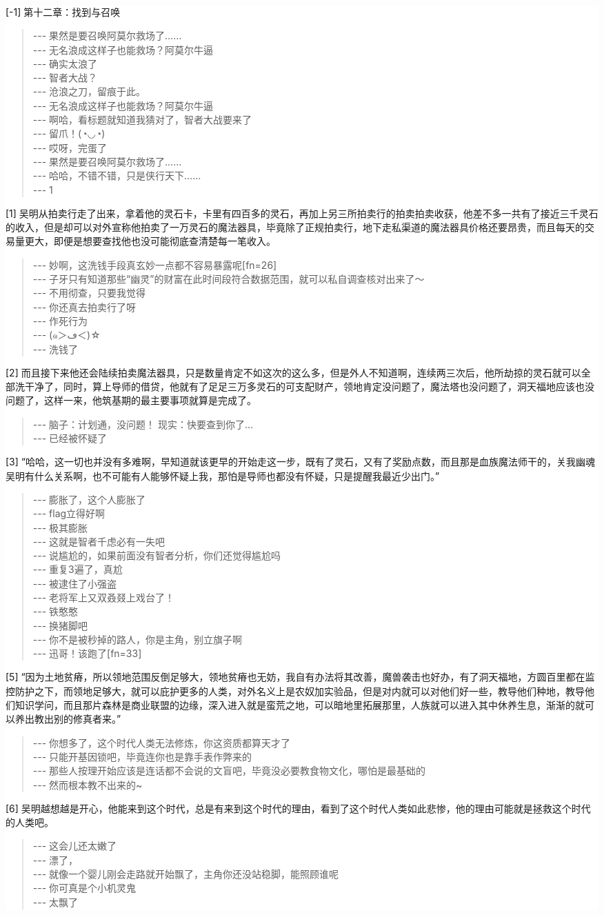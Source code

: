 
[-1] 第十二章：找到与召唤
>--- 果然是要召唤阿莫尔救场了……<br>
>--- 无名浪成这样子也能救场？阿莫尔牛逼<br>
>--- 确实太浪了<br>
>--- 智者大战？<br>
>--- 沧浪之刀，留痕于此。<br>
>--- 无名浪成这样子也能救场？阿莫尔牛逼<br>
>--- 啊哈，看标题就知道我猜对了，智者大战要来了<br>
>--- 留爪！(◔◡◔)<br>
>--- 哎呀，完蛋了<br>
>--- 果然是要召唤阿莫尔救场了……<br>
>--- 哈哈，不错不错，只是侠行天下……<br>
>--- 1<br>

[1] 吴明从拍卖行走了出来，拿着他的灵石卡，卡里有四百多的灵石，再加上另三所拍卖行的拍卖拍卖收获，他差不多一共有了接近三千灵石的收入，但是却可以对外宣称他拍卖了一万灵石的魔法器具，毕竟除了正规拍卖行，地下走私渠道的魔法器具价格还要昂贵，而且每天的交易量更大，即便是想要查找他也没可能彻底查清楚每一笔收入。
>--- 妙啊，这洗钱手段真玄妙一点都不容易暴露呢[fn=26]<br>
>--- 子牙只有知道那些“幽灵”的财富在此时间段符合数据范围，就可以私自调查核对出来了～<br>
>--- 不用彻查，只要我觉得<br>
>--- 你还真去拍卖行了呀<br>
>--- 作死行为<br>
>--- (๑＞ڡ＜)☆<br>
>--- 洗钱了<br>

[2] 而且接下来他还会陆续拍卖魔法器具，只是数量肯定不如这次的这么多，但是外人不知道啊，连续两三次后，他所劫掠的灵石就可以全部洗干净了，同时，算上导师的借贷，他就有了足足三万多灵石的可支配财产，领地肯定没问题了，魔法塔也没问题了，洞天福地应该也没问题了，这样一来，他筑基期的最主要事项就算是完成了。
>--- 脑子：计划通，没问题！
现实：快要查到你了…<br>
>--- 已经被怀疑了<br>

[3] “哈哈，这一切也并没有多难啊，早知道就该更早的开始走这一步，既有了灵石，又有了奖励点数，而且那是血族魔法师干的，关我幽魂吴明有什么关系啊，也不可能有人能够怀疑上我，那怕是导师也都没有怀疑，只是提醒我最近少出门。”
>--- 膨胀了，这个人膨胀了<br>
>--- flag立得好啊<br>
>--- 极其膨胀<br>
>--- 这就是智者千虑必有一失吧<br>
>--- 说尴尬的，如果前面没有智者分析，你们还觉得尴尬吗<br>
>--- 重复3遍了，真尬<br>
>--- 被逮住了小强盗<br>
>--- 老将军上又双叒叕上戏台了！<br>
>--- 铁憨憨<br>
>--- 换猪脚吧<br>
>--- 你不是被秒掉的路人，你是主角，别立旗子啊<br>
>--- 迅哥！该跑了[fn=33]<br>

[5] “因为土地贫瘠，所以领地范围反倒足够大，领地贫瘠也无妨，我自有办法将其改善，魔兽袭击也好办，有了洞天福地，方圆百里都在监控防护之下，而领地足够大，就可以庇护更多的人类，对外名义上是农奴加实验品，但是对内就可以对他们好一些，教导他们种地，教导他们知识学问，而且那片森林是商业联盟的边缘，深入进入就是蛮荒之地，可以暗地里拓展那里，人族就可以进入其中休养生息，渐渐的就可以养出教出别的修真者来。”
>--- 你想多了，这个时代人类无法修炼，你这资质都算天才了<br>
>--- 只能开基因锁吧，毕竟连你也是靠手表作弊来的<br>
>--- 那些人按理开始应该是连话都不会说的文盲吧，毕竟没必要教食物文化，哪怕是最基础的<br>
>--- 然而根本教不出来的~<br>

[6] 吴明越想越是开心，他能来到这个时代，总是有来到这个时代的理由，看到了这个时代人类如此悲惨，他的理由可能就是拯救这个时代的人类吧。
>--- 这会儿还太嫩了<br>
>--- 漂了，<br>
>--- 就像一个婴儿刚会走路就开始飘了，主角你还没站稳脚，能照顾谁呢<br>
>--- 你可真是个小机灵鬼<br>
>--- 太飘了<br>
